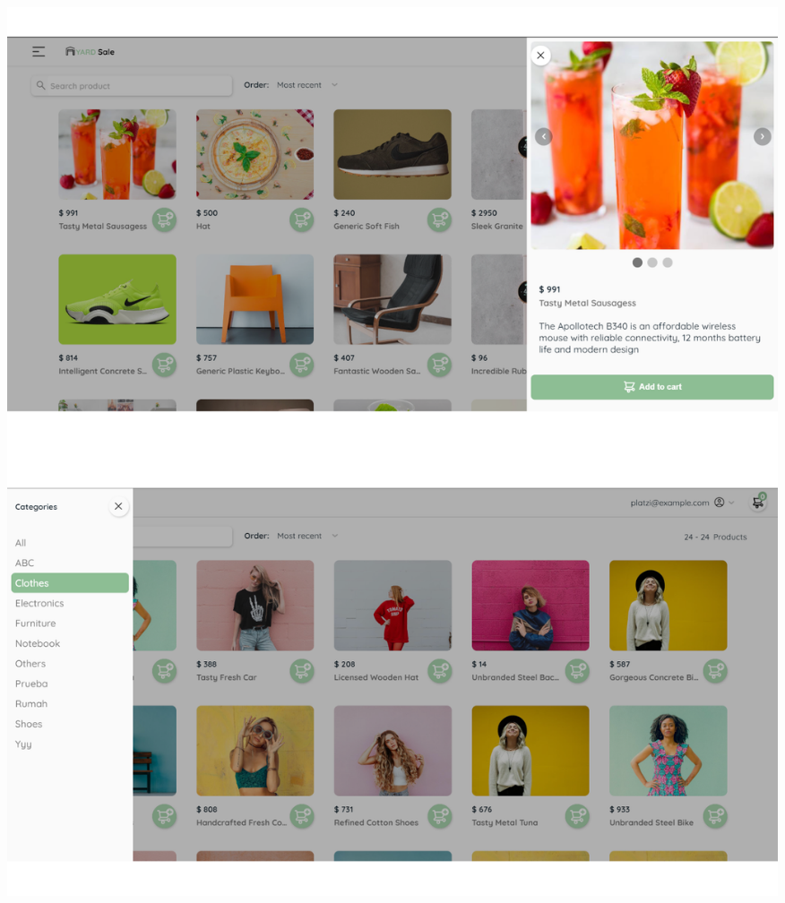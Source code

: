 ![](src/assets/screenshots/details-desktop.png)  

![](src/assets/screenshots/categories-desktop.png)  
